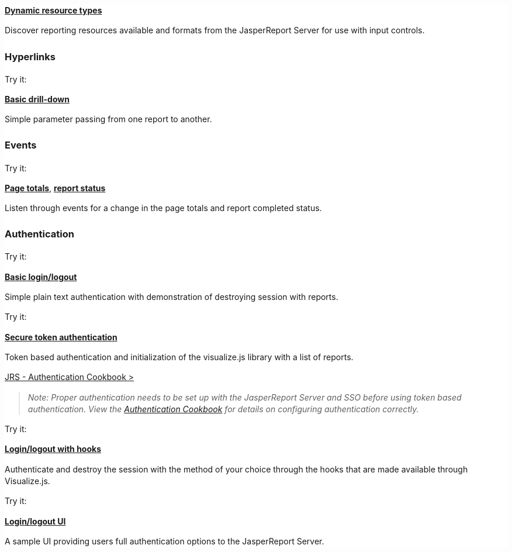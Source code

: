 <b>[Dynamic resource types]</b>

Discover reporting resources available and formats from the JasperReport Server for use with input controls.

### Hyperlinks

Try it:

<b>[Basic drill-down]</b>

Simple parameter passing from one report to another.

### Events

Try it:

<b>[Page totals]</b>, <b>[report status]</b>

Listen through events for a change in the page totals and report completed status.


### Authentication

Try it:

<b>[Basic login/logout]</b>

Simple plain text authentication with demonstration of destroying session with reports.

Try it:

<b>[Secure token authentication]</b>

Token based authentication and initialization of the visualize.js library with a list of reports. 

[JRS - Authentication Cookbook >][Cookbook]

>*Note: Proper authentication needs to be set up with the JasperReport Server and SSO before using token based authentication. View the [Authentication Cookbook] for details on configuring authentication correctly.*

Try it:

<b>[Login/logout with hooks]</b>

Authenticate and destroy the session with the method of your choice through the hooks that are made available through Visualize.js.

Try it:

<b>[Login/logout UI]</b>

A sample UI providing users full authentication options to the JasperReport Server.

[Simple report rendering]: http://jsfiddle.net/gh/get/mootools/1.2/TIBCOSoftware/JS-visualize/tree/master/report-embed/
[from a list]: http://jsfiddle.net/gh/get/mootools/1.2/TIBCOSoftware/JS-visualize/tree/master/report-list/
[Load multiple reports]: http://jsfiddle.net/gh/get/mootools/1.2/TIBCOSoftware/JS-visualize/tree/master/common-config/

[Next/previous]: http://jsfiddle.net/gh/get/mootools/1.2/TIBCOSoftware/JS-visualize/tree/master/next-previous/
[enter range]: http://jsfiddle.net/gh/get/mootools/1.2/TIBCOSoftware/JS-visualize/tree/master/page-range/
[pagination events]: http://jsfiddle.net/gh/get/mootools/1.2/TIBCOSoftware/JS-visualize/tree/master/page-event/

[Anchors]: http://jsfiddle.net/gh/get/mootools/1.2/TIBCOSoftware/JS-visualize/tree/master/page-anchor/
[range with anchor]: http://jsfiddle.net/gh/get/mootools/1.2/TIBCOSoftware/JS-visualize/tree/master/range-anchor/
[anchor and page search]: http://jsfiddle.net/gh/get/mootools/1.2/TIBCOSoftware/JS-visualize/tree/master/navigating-report/

[Paramater passing]: http://jsfiddle.net/gh/get/mootools/1.2/TIBCOSoftware/JS-visualize/tree/master/param-pass/
[basic drop-down]: http://jsfiddle.net/gh/get/mootools/1.2/TIBCOSoftware/JS-visualize/tree/master/drop-down/
[render values]: http://jsfiddle.net/gh/get/mootools/1.2/TIBCOSoftware/JS-visualize/tree/master/render-values/
[Dynamic resource types]: http://jsfiddle.net/gh/get/mootools/1.2/TIBCOSoftware/JS-visualize/tree/master/render-types/

[Basic drill-down]: http://jsfiddle.net/gh/get/mootools/1.2/TIBCOSoftware/JS-visualize/tree/master/report-hyperlink/

[Page totals]: http://jsfiddle.net/gh/get/mootools/1.2/TIBCOSoftware/JS-visualize/tree/master/page-totals/
[report status]: http://jsfiddle.net/gh/get/mootools/1.2/TIBCOSoftware/JS-visualize/tree/master/report-status/
[pagination control]: http://jsfiddle.net/gh/get/mootools/1.2/TIBCOSoftware/JS-visualize/tree/master/page-event/

[Basic Login/Logout]: http://jsfiddle.net/gh/get/mootools/1.2/TIBCOSoftware/JS-visualize/tree/master/report-auth/
[Secure token authentication]: http://jsfiddle.net/gh/get/mootools/1.2/TIBCOSoftware/JS-visualize/tree/master/token-auth/

[Login/logout with hooks]: http://jsfiddle.net/gh/get/mootools/1.2/TIBCOSoftware/JS-visualize/tree/master/login-hook/

[Login/logout UI]: http://jsfiddle.net/gh/get/mootools/1.2/TIBCOSoftware/JS-visualize/tree/master/auth-ui/

[Authentication Cookbook]: http://community.jaspersoft.com/documentation/jasperreports-server-authentication-cookbook/introduction
[Cookbook]: http://community.jaspersoft.com/documentation/jasperreports-server-authentication-cookbook/introduction


[Visualize.js API reference guide]: http://community.jaspersoft.com/documentation/tibco-jasperreports-server-visualizejs-guide/v62/api-reference-visualizejs
[JasperReport Server]: http://jaspersoft.com/download
[installation]: http://jaspersoft.com/download
[quick start guide]: http://jaspersoft.com/jaspersoft-quick-start-guide
[API video tutorials]: http://community.jaspersoft.com/wiki/visualizejs-tutorials
[sample set and guide]: https://github.com/TIBCOSoftware/JS-visualize
[sample application]: https://github.com/TIBCOSoftware/JS-FDSample
[Download JRS]: http://jaspersoft.com/download
[Dashboard render]: http://jsfiddle.net/gh/get/mootools/1.2/TIBCOSoftware/JS-visualize/tree/master/dash-embed/
[Dashboard Login/Logout]: http://jsfiddle.net/gh/get/mootools/1.2/TIBCOSoftware/JS-visualize/tree/master/dash-auth/
[From a list]: http://jsfiddle.net/gh/get/mootools/1.2/TIBCOSoftware/JS-visualize/tree/master/report-list/
[Secure dashboard authentication]: http://jsfiddle.net/gh/get/mootools/1.2/TIBCOSoftware/JS-visualize/tree/master/token-auth/
[Login/Logout with hooks]: http://jsfiddle.net/gh/get/mootools/1.2/TIBCOSoftware/JS-visualize/tree/master/login-hook/